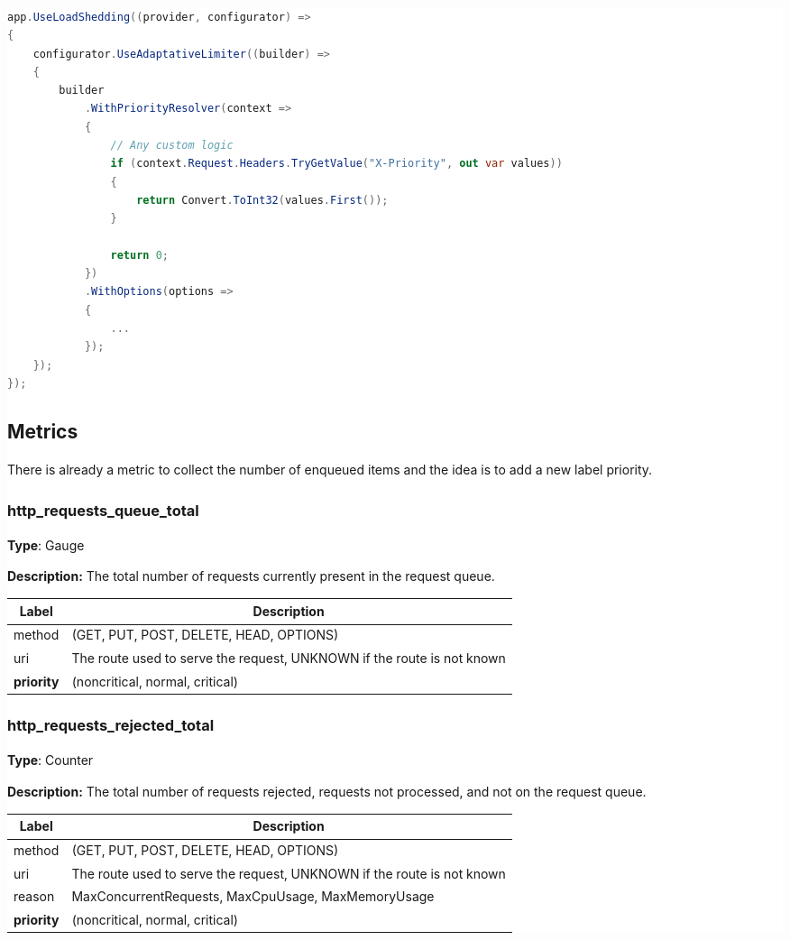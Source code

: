 ```csharp
app.UseLoadShedding((provider, configurator) =>
{
    configurator.UseAdaptativeLimiter((builder) =>
    {
        builder
            .WithPriorityResolver(context =>
            {   
                // Any custom logic
                if (context.Request.Headers.TryGetValue("X-Priority", out var values))
                {
                    return Convert.ToInt32(values.First());
                }

                return 0;
            })
            .WithOptions(options =>
            {
                ...
            });
    });
});
```

## Metrics

There is already a metric to collect the number of enqueued items and the idea is to add a new label priority. 

### http_requests_queue_total

**Type**: Gauge

**Description:** The total number of requests currently present in the request queue.

| Label     | Description |
| --------- | ----------- |
| method | (GET, PUT, POST, DELETE, HEAD, OPTIONS) |
| uri | The route used to serve the request, UNKNOWN if the route is not known |
| **priority** | (noncritical, normal, critical) |

### http_requests_rejected_total

**Type**: Counter

**Description:** The total number of requests rejected, requests not processed, and not on the request queue.

| Label     | Description |
| --------- | ----------- |
| method | (GET, PUT, POST, DELETE, HEAD, OPTIONS) |
| uri | The route used to serve the request, UNKNOWN if the route is not known |
| reason | MaxConcurrentRequests, MaxCpuUsage, MaxMemoryUsage |
| **priority** | (noncritical, normal, critical) |
